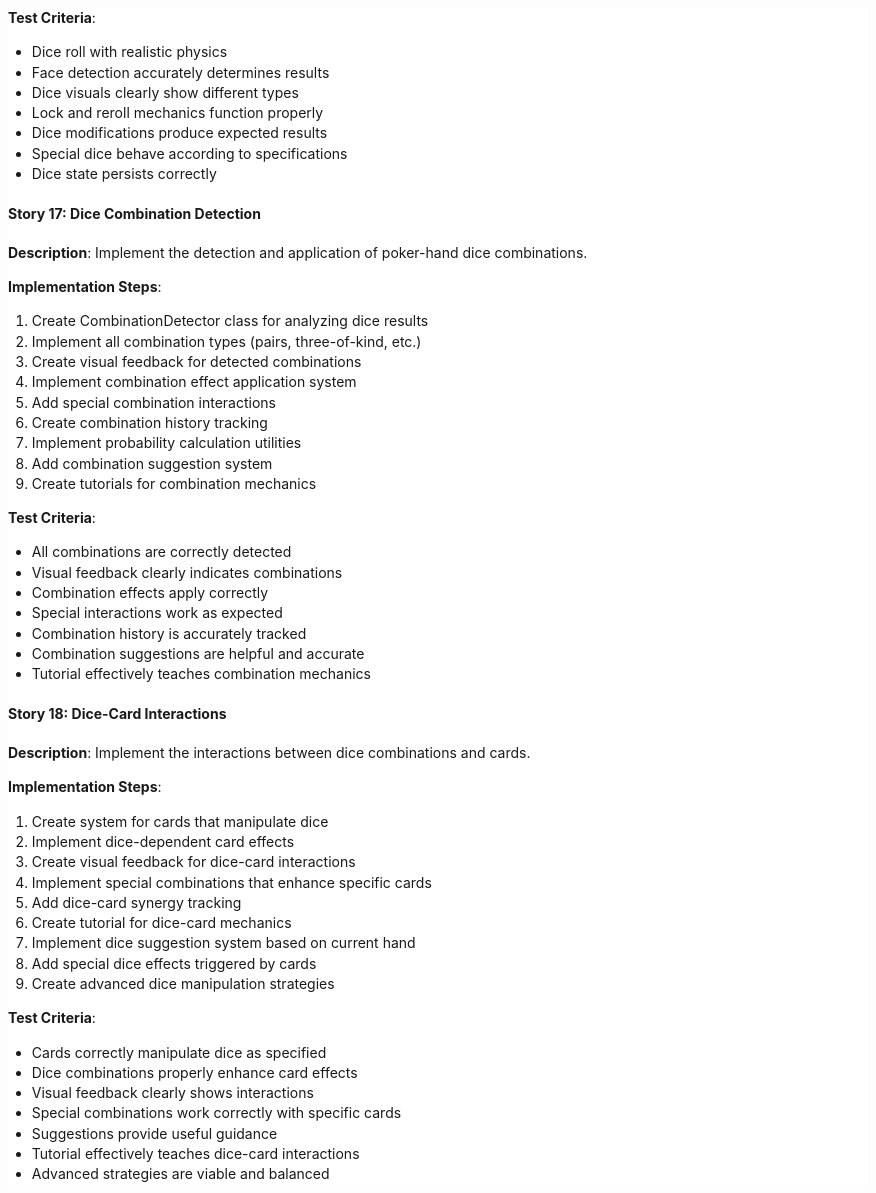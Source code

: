 **Test Criteria**:
- Dice roll with realistic physics
- Face detection accurately determines results
- Dice visuals clearly show different types
- Lock and reroll mechanics function properly
- Dice modifications produce expected results
- Special dice behave according to specifications
- Dice state persists correctly

#### Story 17: Dice Combination Detection

**Description**: Implement the detection and application of poker-hand dice combinations.

**Implementation Steps**:
1. Create CombinationDetector class for analyzing dice results
2. Implement all combination types (pairs, three-of-kind, etc.)
3. Create visual feedback for detected combinations
4. Implement combination effect application system
5. Add special combination interactions
6. Create combination history tracking
7. Implement probability calculation utilities
8. Add combination suggestion system
9. Create tutorials for combination mechanics

**Test Criteria**:
- All combinations are correctly detected
- Visual feedback clearly indicates combinations
- Combination effects apply correctly
- Special interactions work as expected
- Combination history is accurately tracked
- Combination suggestions are helpful and accurate
- Tutorial effectively teaches combination mechanics

#### Story 18: Dice-Card Interactions

**Description**: Implement the interactions between dice combinations and cards.

**Implementation Steps**:
1. Create system for cards that manipulate dice
2. Implement dice-dependent card effects
3. Create visual feedback for dice-card interactions
4. Implement special combinations that enhance specific cards
5. Add dice-card synergy tracking
6. Create tutorial for dice-card mechanics
7. Implement dice suggestion system based on current hand
8. Add special dice effects triggered by cards
9. Create advanced dice manipulation strategies

**Test Criteria**:
- Cards correctly manipulate dice as specified
- Dice combinations properly enhance card effects
- Visual feedback clearly shows interactions
- Special combinations work correctly with specific cards
- Suggestions provide useful guidance
- Tutorial effectively teaches dice-card interactions
- Advanced strategies are viable and balanced
